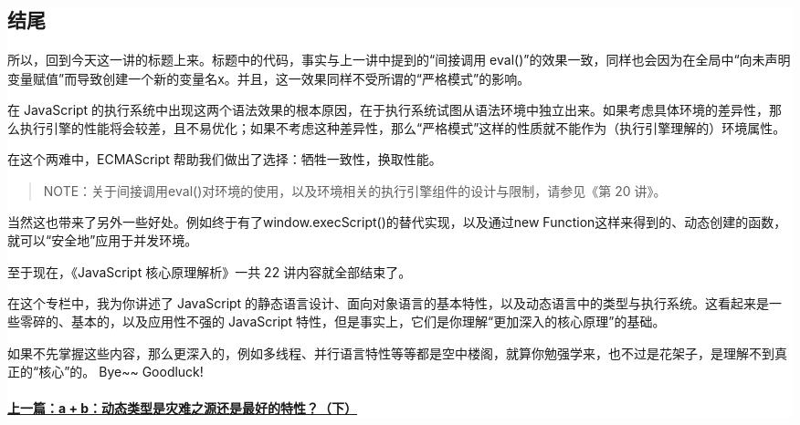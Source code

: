 ```javascript
```

## 结尾

所以，回到今天这一讲的标题上来。标题中的代码，事实与上一讲中提到的“间接调用 eval()”的效果一致，同样也会因为在全局中“向未声明变量赋值”而导致创建一个新的变量名x。并且，这一效果同样不受所谓的“严格模式”的影响。

在 JavaScript 的执行系统中出现这两个语法效果的根本原因，在于执行系统试图从语法环境中独立出来。如果考虑具体环境的差异性，那么执行引擎的性能将会较差，且不易优化；如果不考虑这种差异性，那么“严格模式”这样的性质就不能作为（执行引擎理解的）环境属性。

在这个两难中，ECMAScript 帮助我们做出了选择：牺牲一致性，换取性能。

>NOTE：关于间接调用eval()对环境的使用，以及环境相关的执行引擎组件的设计与限制，请参见《第 20 讲》。

当然这也带来了另外一些好处。例如终于有了window.execScript()的替代实现，以及通过new Function这样来得到的、动态创建的函数，就可以“安全地”应用于并发环境。

至于现在，《JavaScript 核心原理解析》一共 22 讲内容就全部结束了。

在这个专栏中，我为你讲述了 JavaScript 的静态语言设计、面向对象语言的基本特性，以及动态语言中的类型与执行系统。这看起来是一些零碎的、基本的，以及应用性不强的 JavaScript 特性，但是事实上，它们是你理解“更加深入的核心原理”的基础。

如果不先掌握这些内容，那么更深入的，例如多线程、并行语言特性等等都是空中楼阁，就算你勉强学来，也不过是花架子，是理解不到真正的“核心”的。
Bye~~ Goodluck!

#### [上一篇：a + b：动态类型是灾难之源还是最好的特性？（下）](4.eval.md)
